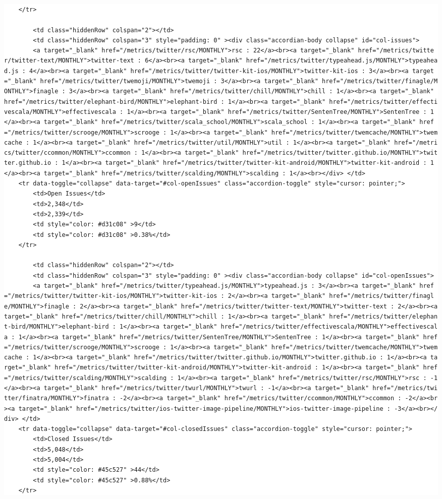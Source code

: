         </tr>
        
            <td class="hiddenRow" colspan="2"></td>
            <td class="hiddenRow" colspan="3" style="padding: 0" ><div class="accordian-body collapse" id="col-issues">
            <a target="_blank" href="/metrics/twitter/rsc/MONTHLY">rsc : 22</a><br><a target="_blank" href="/metrics/twitter/twitter-text/MONTHLY">twitter-text : 6</a><br><a target="_blank" href="/metrics/twitter/typeahead.js/MONTHLY">typeahead.js : 4</a><br><a target="_blank" href="/metrics/twitter/twitter-kit-ios/MONTHLY">twitter-kit-ios : 3</a><br><a target="_blank" href="/metrics/twitter/twemoji/MONTHLY">twemoji : 3</a><br><a target="_blank" href="/metrics/twitter/finagle/MONTHLY">finagle : 3</a><br><a target="_blank" href="/metrics/twitter/chill/MONTHLY">chill : 1</a><br><a target="_blank" href="/metrics/twitter/elephant-bird/MONTHLY">elephant-bird : 1</a><br><a target="_blank" href="/metrics/twitter/effectivescala/MONTHLY">effectivescala : 1</a><br><a target="_blank" href="/metrics/twitter/SentenTree/MONTHLY">SentenTree : 1</a><br><a target="_blank" href="/metrics/twitter/scala_school/MONTHLY">scala_school : 1</a><br><a target="_blank" href="/metrics/twitter/scrooge/MONTHLY">scrooge : 1</a><br><a target="_blank" href="/metrics/twitter/twemcache/MONTHLY">twemcache : 1</a><br><a target="_blank" href="/metrics/twitter/util/MONTHLY">util : 1</a><br><a target="_blank" href="/metrics/twitter/ccommon/MONTHLY">ccommon : 1</a><br><a target="_blank" href="/metrics/twitter/twitter.github.io/MONTHLY">twitter.github.io : 1</a><br><a target="_blank" href="/metrics/twitter/twitter-kit-android/MONTHLY">twitter-kit-android : 1</a><br><a target="_blank" href="/metrics/twitter/scalding/MONTHLY">scalding : 1</a><br></div> </td>
        <tr data-toggle="collapse" data-target="#col-openIssues" class="accordion-toggle" style="cursor: pointer;">
            <td>Open Issues</td>
            <td>2,348</td>
            <td>2,339</td>
            <td style="color: #d31c08" >9</td>
            <td style="color: #d31c08" >0.38%</td>
        </tr>
        
            <td class="hiddenRow" colspan="2"></td>
            <td class="hiddenRow" colspan="3" style="padding: 0" ><div class="accordian-body collapse" id="col-openIssues">
            <a target="_blank" href="/metrics/twitter/typeahead.js/MONTHLY">typeahead.js : 3</a><br><a target="_blank" href="/metrics/twitter/twitter-kit-ios/MONTHLY">twitter-kit-ios : 2</a><br><a target="_blank" href="/metrics/twitter/finagle/MONTHLY">finagle : 2</a><br><a target="_blank" href="/metrics/twitter/twitter-text/MONTHLY">twitter-text : 2</a><br><a target="_blank" href="/metrics/twitter/chill/MONTHLY">chill : 1</a><br><a target="_blank" href="/metrics/twitter/elephant-bird/MONTHLY">elephant-bird : 1</a><br><a target="_blank" href="/metrics/twitter/effectivescala/MONTHLY">effectivescala : 1</a><br><a target="_blank" href="/metrics/twitter/SentenTree/MONTHLY">SentenTree : 1</a><br><a target="_blank" href="/metrics/twitter/scrooge/MONTHLY">scrooge : 1</a><br><a target="_blank" href="/metrics/twitter/twemcache/MONTHLY">twemcache : 1</a><br><a target="_blank" href="/metrics/twitter/twitter.github.io/MONTHLY">twitter.github.io : 1</a><br><a target="_blank" href="/metrics/twitter/twitter-kit-android/MONTHLY">twitter-kit-android : 1</a><br><a target="_blank" href="/metrics/twitter/scalding/MONTHLY">scalding : 1</a><br><a target="_blank" href="/metrics/twitter/rsc/MONTHLY">rsc : -1</a><br><a target="_blank" href="/metrics/twitter/twurl/MONTHLY">twurl : -1</a><br><a target="_blank" href="/metrics/twitter/finatra/MONTHLY">finatra : -2</a><br><a target="_blank" href="/metrics/twitter/ccommon/MONTHLY">ccommon : -2</a><br><a target="_blank" href="/metrics/twitter/ios-twitter-image-pipeline/MONTHLY">ios-twitter-image-pipeline : -3</a><br></div> </td>
        <tr data-toggle="collapse" data-target="#col-closedIssues" class="accordion-toggle" style="cursor: pointer;">
            <td>Closed Issues</td>
            <td>5,048</td>
            <td>5,004</td>
            <td style="color: #45c527" >44</td>
            <td style="color: #45c527" >0.88%</td>
        </tr>
        